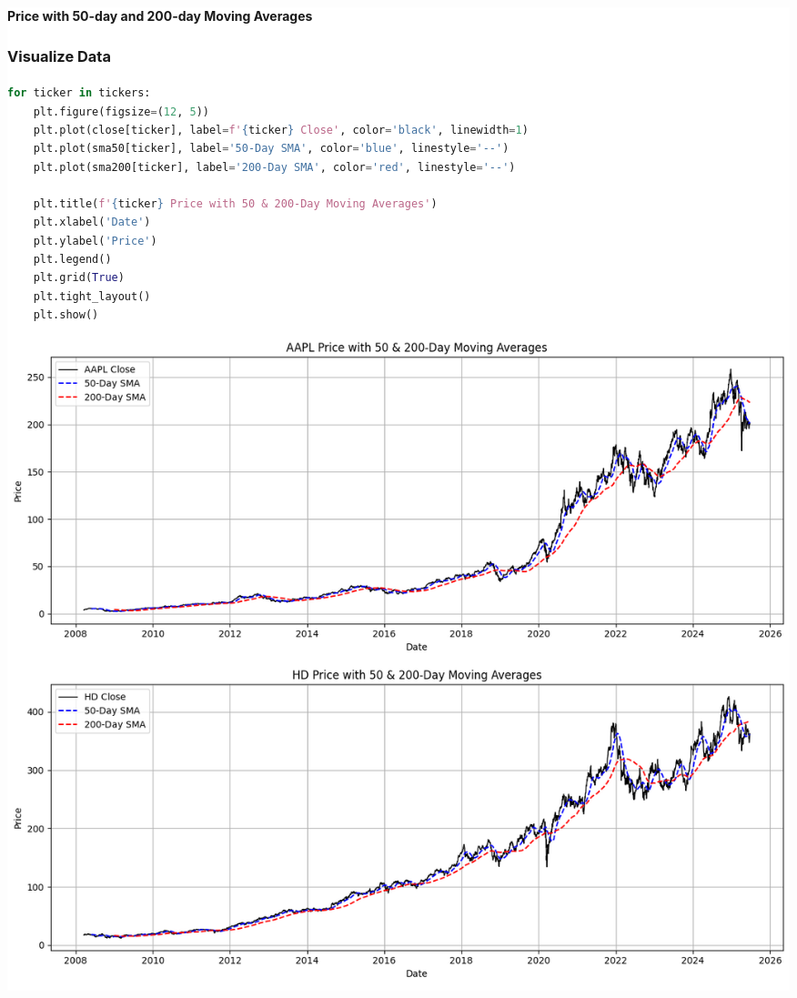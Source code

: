 ####  Price with 50-day and 200-day Moving Averages

### Visualize Data
```python
for ticker in tickers:
    plt.figure(figsize=(12, 5))
    plt.plot(close[ticker], label=f'{ticker} Close', color='black', linewidth=1)
    plt.plot(sma50[ticker], label='50-Day SMA', color='blue', linestyle='--')
    plt.plot(sma200[ticker], label='200-Day SMA', color='red', linestyle='--')
    
    plt.title(f'{ticker} Price with 50 & 200-Day Moving Averages')
    plt.xlabel('Date')
    plt.ylabel('Price')
    plt.legend()
    plt.grid(True)
    plt.tight_layout()
    plt.show()
```

![appl](images/AAPL_moving_average.png)
![hd](images/HD_moving_average.png)